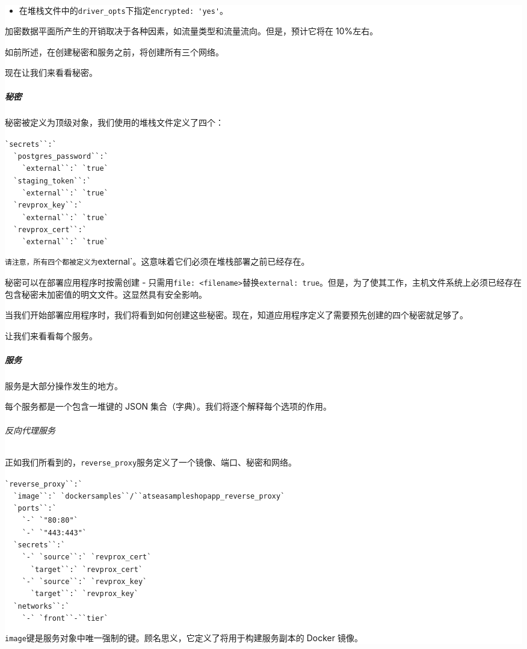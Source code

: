 +   在堆栈文件中的`driver_opts`下指定`encrypted: 'yes'`。

加密数据平面所产生的开销取决于各种因素，如流量类型和流量流向。但是，预计它将在 10%左右。

如前所述，在创建秘密和服务之前，将创建所有三个网络。

现在让我们来看看秘密。

##### 秘密

秘密被定义为顶级对象，我们使用的堆栈文件定义了四个：

```
`secrets``:`
  `postgres_password``:`
    `external``:` `true`
  `staging_token``:`
    `external``:` `true`
  `revprox_key``:`
    `external``:` `true`
  `revprox_cert``:`
    `external``:` `true` 
```

`请注意，所有四个都被定义为`external`。这意味着它们必须在堆栈部署之前已经存在。

秘密可以在部署应用程序时按需创建 - 只需用`file: <filename>`替换`external: true`。但是，为了使其工作，主机文件系统上必须已经存在包含秘密未加密值的明文文件。这显然具有安全影响。

当我们开始部署应用程序时，我们将看到如何创建这些秘密。现在，知道应用程序定义了需要预先创建的四个秘密就足够了。

让我们来看看每个服务。

##### 服务

服务是大部分操作发生的地方。

每个服务都是一个包含一堆键的 JSON 集合（字典）。我们将逐个解释每个选项的作用。

###### 反向代理服务

正如我们所看到的，`reverse_proxy`服务定义了一个镜像、端口、秘密和网络。

```
`reverse_proxy``:`
  `image``:` `dockersamples``/``atseasampleshopapp_reverse_proxy`
  `ports``:`
    `-` `"80:80"`
    `-` `"443:443"`
  `secrets``:`
    `-` `source``:` `revprox_cert`
      `target``:` `revprox_cert`
    `-` `source``:` `revprox_key`
      `target``:` `revprox_key`
  `networks``:`
    `-` `front``-``tier` 
```

`image`键是服务对象中唯一强制的键。顾名思义，它定义了将用于构建服务副本的 Docker 镜像。
